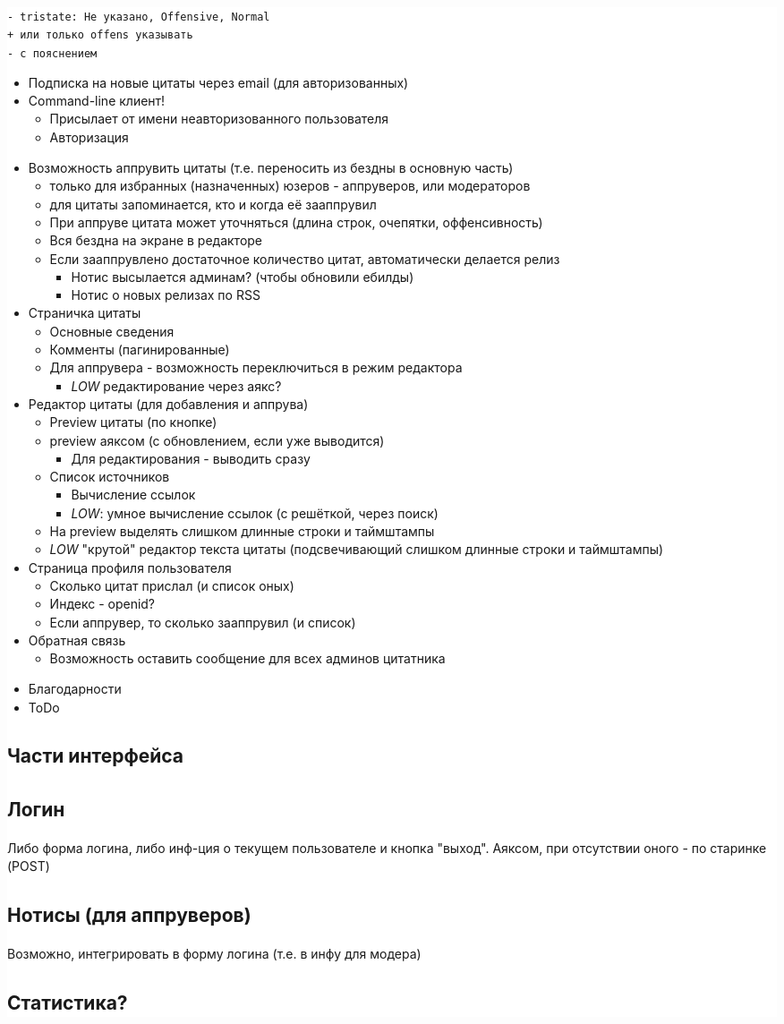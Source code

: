     - tristate: Не указано, Offensive, Normal
    + или только offens указывать
    - с пояснением
  - Подписка на новые цитаты через email (для авторизованных)
  - Command-line клиент!
    - Присылает от имени неавторизованного пользователя
    - Авторизация
+ Возможность аппрувить цитаты (т.е. переносить из бездны в основную часть)
  + только для избранных (назначенных) юзеров - аппруверов, или модераторов
  + для цитаты запоминается, кто и когда её зааппрувил
  + При аппруве цитата может уточняться (длина строк, очепятки, оффенсивность)
  - Вся бездна на экране в редакторе
  - Если зааппрувлено достаточное количество цитат, автоматически делается релиз
    - Нотис высылается админам? (чтобы обновили ебилды)
    + Нотис о новых релизах по RSS
+ Страничка цитаты
  + Основные сведения
  - Комменты (пагинированные)
  + Для аппрувера - возможность переключиться в режим редактора
    - *LOW* редактирование через аякс?
+ Редактор цитаты (для добавления и аппрува)
  + Preview цитаты (по кнопке)
  - preview аяксом (с обновлением, если уже выводится)
    - Для редактирования - выводить сразу
  - Список источников
    - Вычисление ссылок
    - *LOW*: умное вычисление ссылок (с решёткой, через поиск)
  - На preview выделять слишком длинные строки и таймштампы
  - *LOW* "крутой" редактор текста цитаты (подсвечивающий слишком длинные строки и таймштампы)
+ Страница профиля пользователя
  + Сколько цитат прислал (и список оных)
  - Индекс - openid?
  + Если аппрувер, то сколько зааппрувил (и список)
+ Обратная связь
  - Возможность оставить сообщение для всех админов цитатника
- Благодарности
- ToDo

Части интерфейса
----------------
## Логин
Либо форма логина, либо инф-ция о текущем пользователе и кнопка "выход".
Аяксом, при отсутствии оного - по старинке (POST)

## Нотисы (для аппруверов)
Возможно, интегрировать в форму логина (т.е. в инфу для модера)

## Статистика?
